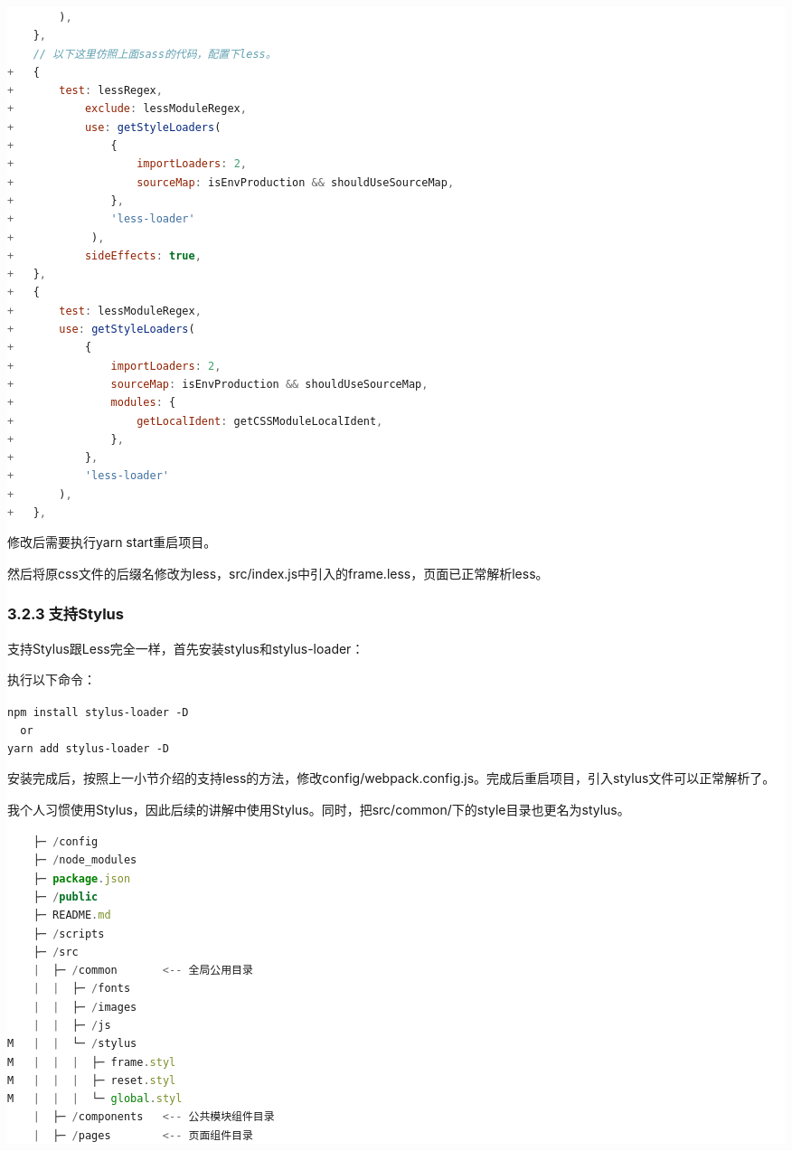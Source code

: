 ``` js
        ),
    },
    // 以下这里仿照上面sass的代码，配置下less。
+   {
+       test: lessRegex,
+           exclude: lessModuleRegex,
+           use: getStyleLoaders(
+               {
+                   importLoaders: 2,
+                   sourceMap: isEnvProduction && shouldUseSourceMap,
+               },
+               'less-loader'
+            ),
+           sideEffects: true,
+   },
+   {
+       test: lessModuleRegex,
+       use: getStyleLoaders(
+           {
+               importLoaders: 2,
+               sourceMap: isEnvProduction && shouldUseSourceMap,
+               modules: {
+                   getLocalIdent: getCSSModuleLocalIdent,
+               },
+           },
+           'less-loader'
+       ),
+   },

```
修改后需要执行yarn start重启项目。

然后将原css文件的后缀名修改为less，src/index.js中引入的frame.less，页面已正常解析less。

### 3.2.3 支持Stylus
支持Stylus跟Less完全一样，首先安装stylus和stylus-loader：

执行以下命令：
``` shell
npm install stylus-loader -D
  or
yarn add stylus-loader -D
```
安装完成后，按照上一小节介绍的支持less的方法，修改config/webpack.config.js。完成后重启项目，引入stylus文件可以正常解析了。

我个人习惯使用Stylus，因此后续的讲解中使用Stylus。同时，把src/common/下的style目录也更名为stylus。

``` js
    ├─ /config
    ├─ /node_modules
    ├─ package.json
    ├─ /public
    ├─ README.md
    ├─ /scripts
    ├─ /src
    |  ├─ /common       <-- 全局公用目录    
    |  |  ├─ /fonts       
    |  |  ├─ /images 
    |  |  ├─ /js 
M   |  |  └─ /stylus
M   |  |  |  ├─ frame.styl
M   |  |  |  ├─ reset.styl
M   |  |  |  └─ global.styl  
    |  ├─ /components   <-- 公共模块组件目录
    |  ├─ /pages        <-- 页面组件目录
```